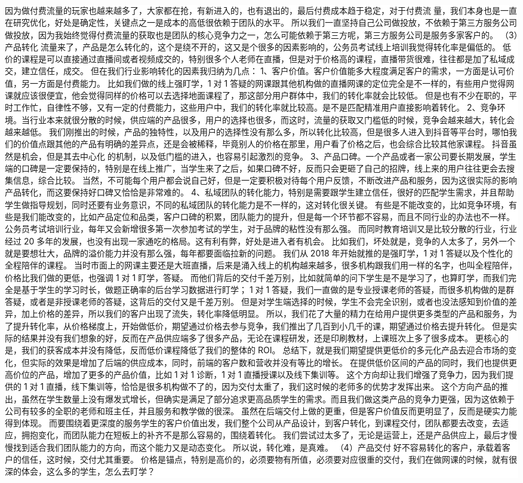 <ne-p id="u6243acba" data-lake-id="u6243acba"><ne-text id="u211d445c">因为做付费流量的玩家也越来越多了，大家都在抢，有新进入的，也有退出的，最后付费成本趋于稳定，对于付费流 量，我们本身也是一直在研究优化，好处是确定性，关键点之一是成本的高低很依赖于团队的水平。</ne-text></ne-p> <ne-p id="u33db9ac8" data-lake-id="u33db9ac8"><ne-text id="u50ce2454">所以我们一直坚持自己公司做投放，不依赖于第三方服务公司做投放，因为我始终觉得付费流量的获取也是团队的核心竞争力之一，怎么可能依赖于第三方呢，第三方服务公司是服务多家客户的。</ne-text></ne-p> <ne-p id="u85667193" data-lake-id="u85667193"><ne-text id="u06445c22" ne-bold="true">（3）产品转化</ne-text></ne-p> <ne-p id="u608b7bde" data-lake-id="u608b7bde"><ne-text id="ud3767770">流量来了，产品是怎么转化的，这个是绕不开的，这又是个很多的因素影响的，公务员考试线上培训我觉得转化率是偏低的。</ne-text></ne-p> <ne-p id="u341298d6" data-lake-id="u341298d6"><ne-text id="ue1711a69">低价的课程是可以直接通过直播间或者视频成交的，特别很多个人老师在直播，但是对于价格高的课程，直播带货很难，往往都是加了私域成交，建立信任，成交。</ne-text></ne-p> <ne-p id="ub4902f67" data-lake-id="ub4902f67"><ne-text id="ua5a1c773">但在我们行业影响转化的因素我归纳为几点：</ne-text></ne-p> <ne-p id="u221faeca" data-lake-id="u221faeca"><ne-text id="u1a5f0395" ne-bold="true">1、客户价值。</ne-text><ne-text id="ub94c84a5">客户价值能多大程度满足客户的需求，一方面是认可价值，另一方面是付费能力。</ne-text></ne-p> <ne-p id="u1f2c5a4d" data-lake-id="u1f2c5a4d"><ne-text id="uc8b6b0d8">比如我们做的线上强盯学，1 对 1 答疑的网课跟其他机构做的直播网课的定位完全是不一样的，有些用户觉得网课就应该很便宜，他会觉得同样的价格可以去选择地面课程了，那这部分用户群体中，我们的转化率就会比较低。</ne-text></ne-p> <ne-p id="u9063a01f" data-lake-id="u9063a01f"><ne-text id="ufb116119">但是也有不少在职的，平时工作忙，自律性不够，又有一定的付费能力，这些用户中，我们的转化率就比较高。是不是匹配精准用户直接影响着转化。</ne-text></ne-p> <ne-p id="u922c198c" data-lake-id="u922c198c"><ne-text id="ue30a5736" ne-bold="true">2、竞争环境。</ne-text><ne-text id="uc41d0755">当行业本来就很分散的时候，供应端的产品很多，用户的选择也很多，而这时，流量的获取又门槛低的时候，竞争会越来越大，转化会越来越低。</ne-text></ne-p> <ne-p id="u892e2b9f" data-lake-id="u892e2b9f"><ne-text id="u2a0b7d0e">我们刚推出的时候，产品的独特性，以及用户的选择性没有那么多，所以转化比较高，但是很多人进入到抖音等平台时，哪怕我们的价值点跟其他的产品有明确的差异点，还是会被稀释，毕竟别人的价格在那里，用户看了价格之后，也会综合比较其他家课程。</ne-text></ne-p> <ne-p id="u360bb1b8" data-lake-id="u360bb1b8"><ne-text id="u2974d3cf">抖音虽然是机会，但是其去中心化 的机制，以及低门槛的进入，也容易引起激烈的竞争。</ne-text></ne-p> <ne-p id="u82cda0db" data-lake-id="u82cda0db"><ne-text id="u5c0e2f7d" ne-bold="true">3、产品口碑。</ne-text><ne-text id="u68f7458b">一个产品或者一家公司要长期发展，学生端的口碑是一定要保持的，特别是在线上推广，当学生来了之后，如果口碑不好，反而只会更砸了自己的招牌，线上来的用户往往更会去搜集信息，综合比较。</ne-text></ne-p> <ne-p id="ueee28c9d" data-lake-id="ueee28c9d"><ne-text id="u77ef1871">当然，不可能每个用户都会说自己好，但是一定要积极对待每个用户反馈，不断改进产品和服务，因为这很实际的影响产品转化，而这要保持好口碑又恰恰是非常难的。</ne-text></ne-p> <ne-p id="ue1cfbdc4" data-lake-id="ue1cfbdc4"><ne-text id="u997ea617" ne-bold="true">4、私域团队的转化能力，</ne-text><ne-text id="u48e52fb1">特别是需要跟学生建立信任，很好的匹配学生需求，并且帮助学生做指导规划，同时还要有业务意识，不同的私域团队的转化能力是不一样的，这对转化很关键。</ne-text></ne-p> <ne-p id="u42abd1ab" data-lake-id="u42abd1ab"><ne-text id="ueaaa58f1">有些是不能改变的，比如竞争环境，有些是我们能改变的，比如产品定位和品类，客户口碑的积累，团队能力的提升，但是每一个环节都不容易，而且不同行业的办法也不一样。</ne-text></ne-p> <ne-p id="ua4c63a0d" data-lake-id="ua4c63a0d"><ne-text id="u40d6d3da">公务员考试培训行业，每年又会新增很多第一次参加考试的学生，对于品牌的粘性没有那么强。</ne-text></ne-p> <ne-p id="u463287bf" data-lake-id="u463287bf"><ne-text id="u88e7e70a">而同时教育培训又是比较分散的行业，行业经过 20 多年的发展，也没有出现一家通吃的格局。这有利有弊，好处是进入者有机会。</ne-text></ne-p> <ne-p id="u62bddf79" data-lake-id="u62bddf79"><ne-text id="u53fdb41c">比如我们，坏处就是，竞争的人太多了，另外一个就是要想壮大，品牌的溢价能力并没有那么强，每年都要面临拉新的问题。</ne-text></ne-p> <ne-p id="u7c59e84e" data-lake-id="u7c59e84e"><ne-text id="ua449422f">我们从 2018 年开始就推的是强盯学，1 对 1 答疑以及个性化的全程陪伴的课程。</ne-text></ne-p> <ne-p id="u9b11869b" data-lake-id="u9b11869b"><ne-text id="u9c9156f9">当时市面上的网课主要还是大班直播，后来是涌入线上的机构越来越多，很多机构跟我们用一样的名字，也叫全程陪伴，价格比我们做的更低，也强调 1 对 1 盯学，答疑。</ne-text></ne-p> <ne-p id="u733c9fcf" data-lake-id="u733c9fcf"><ne-text id="u2c54ca2f">而他们背后的交付千差万别，比如就简单的问下学生是不是学习了，也算盯学，而我们完全是基于学生的学习时长，做题正确率的后台学习数据进行盯学；</ne-text></ne-p> <ne-p id="u1e731a8b" data-lake-id="u1e731a8b"><ne-text id="udd1fd098">1 对 1 答疑，我们一直做的是专业授课老师的答疑，而很多机构做的是群答疑，或者是非授课老师的答疑，这背后的交付又是千差万别。</ne-text></ne-p> <ne-p id="uabf16f7e" data-lake-id="uabf16f7e"><ne-text id="ucae4e3f0">但是对学生端选择的时候，学生不会完全识别，或者也没法感知到价值的差异，加上价格的差异，所以我们的客户出现了流失，转化率降低明显。</ne-text></ne-p> <ne-p id="u720d0d7a" data-lake-id="u720d0d7a"><ne-text id="u5fb3f3c0">所以，我们花了大量的精力在给用户提供更多类型的产品和服务，为了提升转化率，从价格梯度上，开始做低价，期望通过价格去参与竞争，我们推出了几百到小几千的课，期望通过价格去提升转化。</ne-text></ne-p> <ne-p id="u18897163" data-lake-id="u18897163"><ne-text id="u8fa4f388">但是实际的结果并没有我们想象的好，反而在产品供应端多了很多产品，无论在课程研发，还是印刷教材，上课班次上多了很多成本。</ne-text></ne-p> <ne-p id="u52296aad" data-lake-id="u52296aad"><ne-text id="u414e8f79">更核心的是，我们的获客成本并没有降低，反而低价课程降低了我们的整体的 ROI。</ne-text></ne-p> <ne-p id="u1df08fd7" data-lake-id="u1df08fd7"><ne-text id="u98acf722">总结下，就是我们期望提供更低价的多元化产品去迎合市场的变化，但实际的效果是增加了后端的供应成本，同时，前端的客户数和营收并没有等比的增长。</ne-text></ne-p> <ne-p id="uf93cd4ba" data-lake-id="uf93cd4ba"><ne-text id="udf28a8ff">在提供低价区间的产品的同时，我们也提供更高价位的产品，增加了更多的产品价值，比如 1 对 1 诊断，1 对 1 直播授课以及线下集训等。</ne-text></ne-p> <ne-p id="u8c42e29a" data-lake-id="u8c42e29a"><ne-text id="u98794aeb">这个方向却让我们增强了竞争力，因为我们提供的 1 对 1 直播，线下集训等，恰恰是很多机构做不了的，因为交付太重了，我们这时候的老师多的优势才发挥出来。</ne-text></ne-p> <ne-p id="u86b1b9c0" data-lake-id="u86b1b9c0"><ne-text id="u06a2c62b">这个方向产品的推出，虽然在学生数量上没有爆发式增长，但确实是满足了部分追求更高品质学生的需求。而且我们做这类产品的竞争力更强，因为这依赖于公司有较多的全职的老师和班主任，并且服务和教学做的很深。</ne-text></ne-p> <ne-p id="u91d24090" data-lake-id="u91d24090"><ne-text id="u1dfe5693">虽然在后端交付上做的更重，但是客户价值反而更明显了，反而是硬实力能得到体现。</ne-text></ne-p> <ne-p id="ueb89c239" data-lake-id="ueb89c239"><ne-text id="u17ec8728">而要围绕着更深度的服务学生的客户价值出发，我们整个公司从产品设计，到客户转化，到课程交付，团队都要去改变，去适应，拥抱变化，而团队能力在短板上的补齐不是那么容易的，围绕着转化。</ne-text></ne-p> <ne-p id="u38c8bc3f" data-lake-id="u38c8bc3f"><ne-text id="u70f42282">我们尝试过太多了，无论是运营上，还是产品供应上，最后才慢慢找到适合我们团队能力的方向，而这个能力又是动态变化。</ne-text></ne-p> <ne-p id="u9bd23b33" data-lake-id="u9bd23b33"><ne-text id="ua90ee862">所以说，转化难，是真难。</ne-text></ne-p> <ne-p id="u6e55428c" data-lake-id="u6e55428c"><ne-text id="u9cce6445" ne-bold="true">（4）产品交付</ne-text></ne-p> <ne-p id="uef44d6da" data-lake-id="uef44d6da"><ne-text id="u22a4b4f9">好不容易转化的客户，承载着客户的信任，这时候，交付尤其重要。</ne-text></ne-p> <ne-p id="uff2a123a" data-lake-id="uff2a123a"><ne-text id="ua54c8200">价格是锚点，特别是高价的，必须要物有所值，必须要对应很重的交付，我们在做网课的时候，就有很深的体会，这么多的学生，怎么去盯学？</ne-text></ne-p>